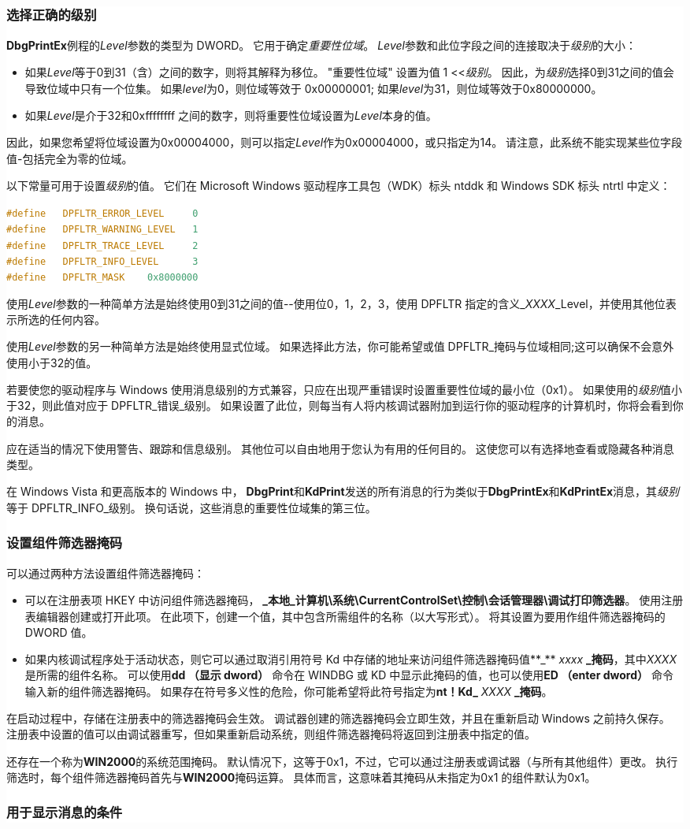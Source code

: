 ### <a name="span-idchoosing_the_correct_levelspanspan-idchoosing_the_correct_levelspanchoosing-the-correct-level"></a><span id="choosing_the_correct_level"></span><span id="CHOOSING_THE_CORRECT_LEVEL"></span>选择正确的级别

**DbgPrintEx**例程的*Level*参数的类型为 DWORD。 它用于确定*重要性位域*。 *Level*参数和此位字段之间的连接取决于*级别*的大小：

-   如果*Level*等于0到31（含）之间的数字，则将其解释为移位。 "重要性位域" 设置为值 1 &lt;&lt;*级别*。 因此，为*级别*选择0到31之间的值会导致位域中只有一个位集。 如果*level*为0，则位域等效于 0x00000001; 如果*level*为31，则位域等效于0x80000000。

-   如果*Level*是介于32和0xffffffff 之间的数字，则将重要性位域设置为*Level*本身的值。

因此，如果您希望将位域设置为0x00004000，则可以指定*Level*作为0x00004000，或只指定为14。 请注意，此系统不能实现某些位字段值-包括完全为零的位域。

以下常量可用于设置*级别*的值。 它们在 Microsoft Windows 驱动程序工具包（WDK）标头 ntddk 和 Windows SDK 标头 ntrtl 中定义：

```cpp
#define   DPFLTR_ERROR_LEVEL     0
#define   DPFLTR_WARNING_LEVEL   1
#define   DPFLTR_TRACE_LEVEL     2
#define   DPFLTR_INFO_LEVEL      3
#define   DPFLTR_MASK    0x8000000
```

使用*Level*参数的一种简单方法是始终使用0到31之间的值--使用位0，1，2，3，使用 DPFLTR 指定的含义\_*XXXX*\_Level，并使用其他位表示所选的任何内容。

使用*Level*参数的另一种简单方法是始终使用显式位域。 如果选择此方法，你可能希望或值 DPFLTR\_掩码与位域相同;这可以确保不会意外使用小于32的值。

若要使您的驱动程序与 Windows 使用消息级别的方式兼容，只应在出现严重错误时设置重要性位域的最小位（0x1）。 如果使用的*级别*值小于32，则此值对应于 DPFLTR\_错误\_级别。 如果设置了此位，则每当有人将内核调试器附加到运行你的驱动程序的计算机时，你将会看到你的消息。

应在适当的情况下使用警告、跟踪和信息级别。 其他位可以自由地用于您认为有用的任何目的。 这使您可以有选择地查看或隐藏各种消息类型。

在 Windows Vista 和更高版本的 Windows 中， **DbgPrint**和**KdPrint**发送的所有消息的行为类似于**DbgPrintEx**和**KdPrintEx**消息，其*级别*等于 DPFLTR\_INFO\_级别。 换句话说，这些消息的重要性位域集的第三位。

### <a name="span-idsetting-the-component-filter-maskspanspan-idsetting_the_component_filter_maskspansetting-the-component-filter-mask"></a><span id="setting-the-component-filter-mask"></span><span id="SETTING_THE_COMPONENT_FILTER_MASK"></span>设置组件筛选器掩码

可以通过两种方法设置组件筛选器掩码：

- 可以在注册表项 HKEY 中访问组件筛选器掩码， **\_本地\_计算机\\系统\\CurrentControlSet\\控制\\会话管理器\\调试打印筛选器**。 使用注册表编辑器创建或打开此项。 在此项下，创建一个值，其中包含所需组件的名称（以大写形式）。 将其设置为要用作组件筛选器掩码的 DWORD 值。

- 如果内核调试程序处于活动状态，则它可以通过取消引用符号 Kd 中存储的地址来访问组件筛选器掩码值**\_** <em>xxxx</em> **\_掩码**，其中*XXXX*是所需的组件名称。 可以使用**dd （显示 dword）** 命令在 WINDBG 或 KD 中显示此掩码的值，也可以使用**ED （enter dword）** 命令输入新的组件筛选器掩码。 如果存在符号多义性的危险，你可能希望将此符号指定为**nt！Kd\_** <em>XXXX</em> **\_掩码**。

在启动过程中，存储在注册表中的筛选器掩码会生效。 调试器创建的筛选器掩码会立即生效，并且在重新启动 Windows 之前持久保存。 注册表中设置的值可以由调试器重写，但如果重新启动系统，则组件筛选器掩码将返回到注册表中指定的值。

还存在一个称为**WIN2000**的系统范围掩码。 默认情况下，这等于0x1，不过，它可以通过注册表或调试器（与所有其他组件）更改。 执行筛选时，每个组件筛选器掩码首先与**WIN2000**掩码运算。 具体而言，这意味着其掩码从未指定为0x1 的组件默认为0x1。

### <a name="span-idcriteria-for-displaying_the_messagespanspan-idcriteria_for_displaying_the_messagespancriteria-for-displaying-the-message"></a><span id="criteria-for-displaying_the_message"></span><span id="CRITERIA_FOR_DISPLAYING_THE_MESSAGE"></span>用于显示消息的条件
